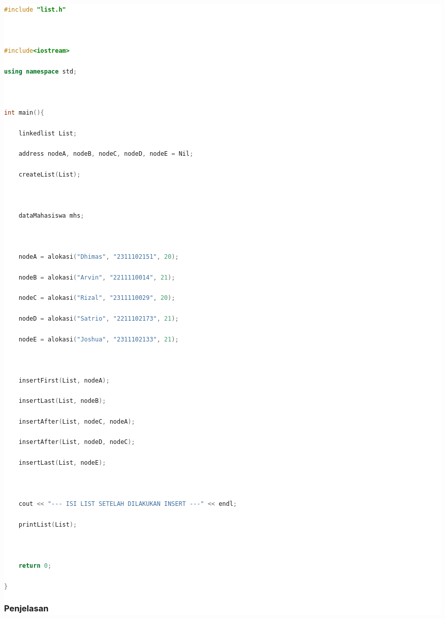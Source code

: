 ```c++
#include "list.h"

  

#include<iostream>

using namespace std;

  

int main(){

    linkedlist List;

    address nodeA, nodeB, nodeC, nodeD, nodeE = Nil;

    createList(List);

  

    dataMahasiswa mhs;

  

    nodeA = alokasi("Dhimas", "2311102151", 20);

    nodeB = alokasi("Arvin", "2211110014", 21);

    nodeC = alokasi("Rizal", "2311110029", 20);

    nodeD = alokasi("Satrio", "2211102173", 21);

    nodeE = alokasi("Joshua", "2311102133", 21);

  

    insertFirst(List, nodeA);

    insertLast(List, nodeB);

    insertAfter(List, nodeC, nodeA);

    insertAfter(List, nodeD, nodeC);

    insertLast(List, nodeE);

  

    cout << "--- ISI LIST SETELAH DILAKUKAN INSERT ---" << endl;

    printList(List);

  

    return 0;

}
```
### Penjelasan